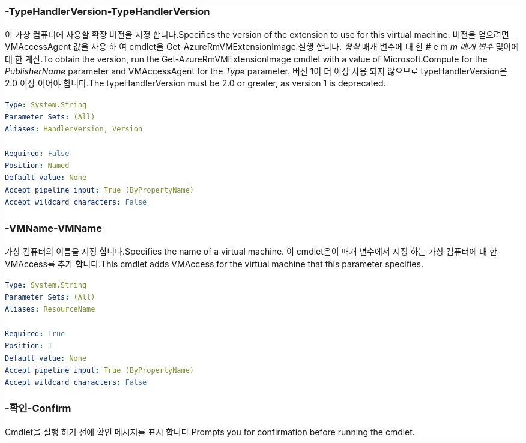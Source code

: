 ### <span data-ttu-id="7478f-133">-TypeHandlerVersion</span><span class="sxs-lookup"><span data-stu-id="7478f-133">-TypeHandlerVersion</span></span>
<span data-ttu-id="7478f-134">이 가상 컴퓨터에 사용할 확장 버전을 지정 합니다.</span><span class="sxs-lookup"><span data-stu-id="7478f-134">Specifies the version of the extension to use for this virtual machine.</span></span>
<span data-ttu-id="7478f-135">버전을 얻으려면 VMAccessAgent 값을 사용 하 여 cmdlet을 Get-AzureRmVMExtensionImage 실행 합니다. *형식* 매개 변수에 대 한 # e m *m 매개 변수* 및이에 대 한 계산.</span><span class="sxs-lookup"><span data-stu-id="7478f-135">To obtain the version, run the Get-AzureRmVMExtensionImage cmdlet with a value of Microsoft.Compute for the *PublisherName* parameter and VMAccessAgent for the *Type* parameter.</span></span> <span data-ttu-id="7478f-136">버전 1이 더 이상 사용 되지 않으므로 typeHandlerVersion은 2.0 이상 이어야 합니다.</span><span class="sxs-lookup"><span data-stu-id="7478f-136">The typeHandlerVersion must be 2.0 or greater, as version 1 is deprecated.</span></span>

```yaml
Type: System.String
Parameter Sets: (All)
Aliases: HandlerVersion, Version

Required: False
Position: Named
Default value: None
Accept pipeline input: True (ByPropertyName)
Accept wildcard characters: False
```

### <span data-ttu-id="7478f-137">-VMName</span><span class="sxs-lookup"><span data-stu-id="7478f-137">-VMName</span></span>
<span data-ttu-id="7478f-138">가상 컴퓨터의 이름을 지정 합니다.</span><span class="sxs-lookup"><span data-stu-id="7478f-138">Specifies the name of a virtual machine.</span></span>
<span data-ttu-id="7478f-139">이 cmdlet은이 매개 변수에서 지정 하는 가상 컴퓨터에 대 한 VMAccess를 추가 합니다.</span><span class="sxs-lookup"><span data-stu-id="7478f-139">This cmdlet adds VMAccess for the virtual machine that this parameter specifies.</span></span>

```yaml
Type: System.String
Parameter Sets: (All)
Aliases: ResourceName

Required: True
Position: 1
Default value: None
Accept pipeline input: True (ByPropertyName)
Accept wildcard characters: False
```

### <span data-ttu-id="7478f-140">-확인</span><span class="sxs-lookup"><span data-stu-id="7478f-140">-Confirm</span></span>
<span data-ttu-id="7478f-141">Cmdlet을 실행 하기 전에 확인 메시지를 표시 합니다.</span><span class="sxs-lookup"><span data-stu-id="7478f-141">Prompts you for confirmation before running the cmdlet.</span></span>
